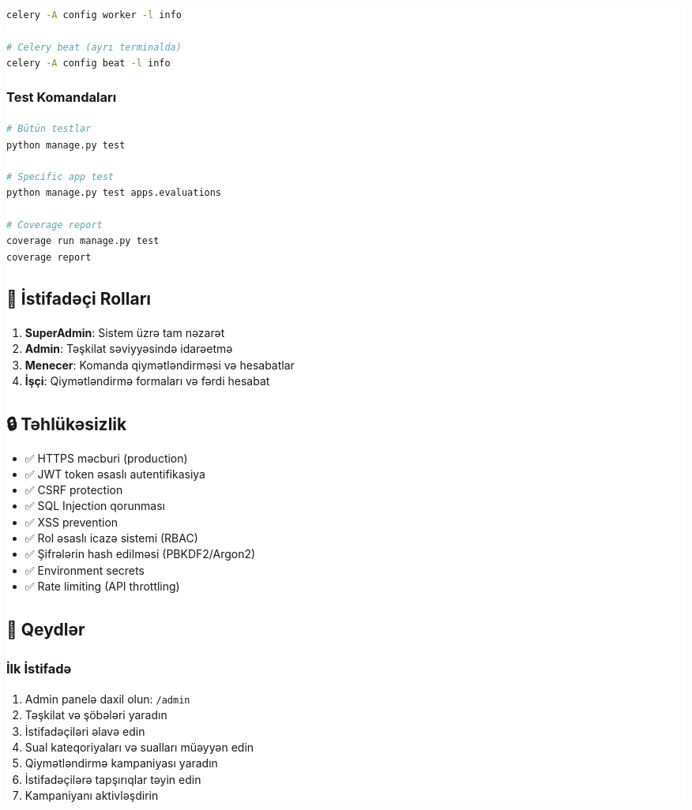 ```bash
celery -A config worker -l info

# Celery beat (ayrı terminalda)
celery -A config beat -l info
```

### Test Komandaları

```bash
# Bütün testlər
python manage.py test

# Specific app test
python manage.py test apps.evaluations

# Coverage report
coverage run manage.py test
coverage report
```

## 👥 İstifadəçi Rolları

1. **SuperAdmin**: Sistem üzrə tam nəzarət
2. **Admin**: Təşkilat səviyyəsində idarəetmə
3. **Menecer**: Komanda qiymətləndirməsi və hesabatlar
4. **İşçi**: Qiymətləndirmə formaları və fərdi hesabat

## 🔒 Təhlükəsizlik

- ✅ HTTPS məcburi (production)
- ✅ JWT token əsaslı autentifikasiya
- ✅ CSRF protection
- ✅ SQL Injection qorunması
- ✅ XSS prevention
- ✅ Rol əsaslı icazə sistemi (RBAC)
- ✅ Şifrələrin hash edilməsi (PBKDF2/Argon2)
- ✅ Environment secrets
- ✅ Rate limiting (API throttling)

## 📝 Qeydlər

### İlk İstifadə

1. Admin panelə daxil olun: `/admin`
2. Təşkilat və şöbələri yaradın
3. İstifadəçiləri əlavə edin
4. Sual kateqoriyaları və sualları müəyyən edin
5. Qiymətləndirmə kampaniyası yaradın
6. İstifadəçilərə tapşırıqlar təyin edin
7. Kampaniyanı aktivləşdirin
